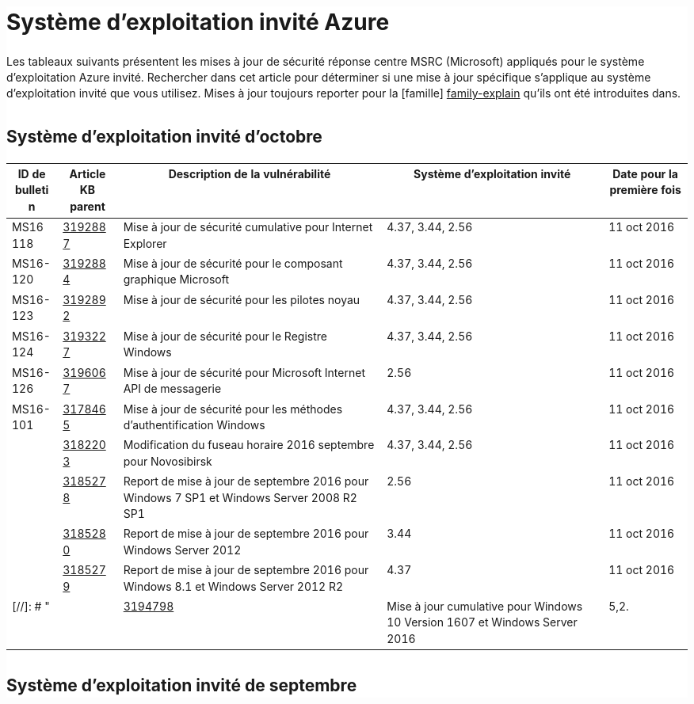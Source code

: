 <properties 
   pageTitle="Liste des mises à jour appliquées à l’invité du système d’exploitation Azure | Microsoft Azure" 
   description="La liste des mises à jour appliquées aux versions de système d’exploitation invité" 
   services="cloud-services" 
   documentationCenter="na" 
   authors="raiye" 
   manager="markkie" 
   editor=""/>

<tags
   ms.service="cloud-services"
   ms.devlang="na"
   ms.topic="article"
   ms.tgt_pltfrm="na"
   ms.workload="tbd" 
   ms.date="08/17/2016"
   ms.author="raiye"/>

# <a name="azure-guest-os"></a>Système d’exploitation invité Azure 

Les tableaux suivants présentent les mises à jour de sécurité réponse centre MSRC (Microsoft) appliqués pour le système d’exploitation Azure invité. Rechercher dans cet article pour déterminer si une mise à jour spécifique s’applique au système d’exploitation invité que vous utilisez. Mises à jour toujours reporter pour la [famille] [ family-explain] qu’ils ont été introduites dans. 

## <a name="october-guest-os"></a>Système d’exploitation invité d’octobre 

| ID de bulletin | Article KB parent   | Description de la vulnérabilité                                                   | Système d’exploitation invité         | Date pour la première fois |
| ----------- | ------------------- | --------------------------------------------------------------------------- | ---------------- | --------------------- |
| MS16 118 | [3192887] | Mise à jour de sécurité cumulative pour Internet Explorer | 4.37, 3.44, 2.56 | 11 oct 2016 |
| MS16-120 | [3192884] | Mise à jour de sécurité pour le composant graphique Microsoft| 4.37, 3.44, 2.56 | 11 oct 2016 |
| MS16-123 | [3192892] | Mise à jour de sécurité pour les pilotes noyau | 4.37, 3.44, 2.56 | 11 oct 2016 |
| MS16-124 | [3193227] | Mise à jour de sécurité pour le Registre Windows | 4.37, 3.44, 2.56 | 11 oct 2016 |
| MS16-126 | [3196067] | Mise à jour de sécurité pour Microsoft Internet API de messagerie | 2.56 | 11 oct 2016 |
| MS16-101 | [3178465] | Mise à jour de sécurité pour les méthodes d’authentification Windows | 4.37, 3.44, 2.56 | 11 oct 2016 |
|  | [3182203] | Modification du fuseau horaire 2016 septembre pour Novosibirsk |  4.37, 3.44, 2.56 | 11 oct 2016 |
|  | [3185278] | Report de mise à jour de septembre 2016 pour Windows 7 SP1 et Windows Server 2008 R2 SP1 | 2.56 | 11 oct 2016 |
|  | [3185280] | Report de mise à jour de septembre 2016 pour Windows Server 2012 | 3.44 | 11 oct 2016 |
|  | [3185279] | Report de mise à jour de septembre 2016 pour Windows 8.1 et Windows Server 2012 R2 | 4.37 | 11 oct 2016 |
[//]: # " |  | [3194798] | Mise à jour cumulative pour Windows 10 Version 1607 et Windows Server 2016 | 5,2. | 11 oct 2016 |"

## <a name="september-guest-os"></a>Système d’exploitation invité de septembre 


[3192887]: http://support.microsoft.com/kb/3192887
[3192884]: http://support.microsoft.com/kb/3192884
[3192892]: http://support.microsoft.com/kb/3192892
[3193227]: http://support.microsoft.com/kb/3193227
[3196067]: http://support.microsoft.com/kb/3196067
[3178465]: http://support.microsoft.com/kb/3178465
[3182203]: http://support.microsoft.com/kb/3182203
[3185278]: http://support.microsoft.com/kb/3185278
[3185280]: http://support.microsoft.com/kb/3185280
[3185279]: http://support.microsoft.com/kb/3185279
[3194798]: http://support.microsoft.com/kb/3194798
[3183038]: http://support.microsoft.com/kb/3183038
[3185848]: http://support.microsoft.com/kb/3185848
[3178467]: http://support.microsoft.com/kb/3178467
[3186973]: http://support.microsoft.com/kb/3186973
[3178469]: http://support.microsoft.com/kb/3178469
[3185879]: http://support.microsoft.com/kb/3185879
[3188733]: http://support.microsoft.com/kb/3188733
[3188724]: http://support.microsoft.com/kb/3188724
[3174644]: http://support.microsoft.com/kb/3174644
[3177723]: http://support.microsoft.com/kb/3177723
[3179573]: http://support.microsoft.com/kb/3179573
[3179575]: http://support.microsoft.com/kb/3179575
[3179574]: http://support.microsoft.com/kb/3179574
[3177356]: http://support.microsoft.com/kb/3177356
[3177393]: http://support.microsoft.com/kb/3177393
[3178466]: http://support.microsoft.com/kb/3178466
[3179577]: http://support.microsoft.com/kb/3179577
[3178465]: http://support.microsoft.com/kb/3178465
[3182248]: http://support.microsoft.com/kb/3182248
[3165191]: http://support.microsoft.com/kb/3165191
[3172605]: http://support.microsoft.com/kb/3172605
[3172614]: http://support.microsoft.com/kb/3172614
[3172615]: http://support.microsoft.com/kb/3172615
[3169991]: http://support.microsoft.com/kb/3169991
[3170005]: http://support.microsoft.com/kb/3170005
[3170050]: http://support.microsoft.com/kb/3170050
[3171481]: http://support.microsoft.com/kb/3171481
[3170048]: http://support.microsoft.com/kb/3170048
[3171910]: http://support.microsoft.com/kb/3171910
[3177404]: http://support.microsoft.com/kb/3177404
[3162835]: http://support.microsoft.com/kb/3162835
[3156417]: http://support.microsoft.com/kb/3156417
[3161608]: http://support.microsoft.com/kb/3161608
[3161609]: http://support.microsoft.com/kb/3161609
[3161606]: http://support.microsoft.com/kb/3161606
[3139923]: http://support.microsoft.com/kb/3139923
[3141780]: http://support.microsoft.com/kb/3141780
[3155527]: http://support.microsoft.com/kb/3155527
[3163649]: http://support.microsoft.com/kb/3163649
[3163640]: http://support.microsoft.com/kb/3163640
[3164065]: http://support.microsoft.com/kb/3164065
[3163622]: http://support.microsoft.com/kb/3163622
[3164028]: http://support.microsoft.com/kb/3164028
[3164036]: http://support.microsoft.com/kb/3164036
[3164038]: http://support.microsoft.com/kb/3164038
[3167691]: http://support.microsoft.com/kb/3167691
[3165191]: http://support.microsoft.com/kb/3165191
[3164302]: http://support.microsoft.com/kb/3164302
[3160352]: http://support.microsoft.com/kb/3160352
[2922223]: http://support.microsoft.com/kb/2922223
[3121255]: http://support.microsoft.com/kb/3121255
[3125424]: http://support.microsoft.com/kb/3125424
[3125574]: http://support.microsoft.com/kb/3125574
[3140245]: http://support.microsoft.com/kb/3140245
[3146604]: http://support.microsoft.com/kb/3146604
[3149157]: http://support.microsoft.com/kb/3149157
[3156416]: http://support.microsoft.com/kb/3156416
[3156418]: http://support.microsoft.com/kb/3156418
[3153731]: http://support.microsoft.com/kb/3153731
[3155533]: http://support.microsoft.com/kb/3155533
[3156764]: http://support.microsoft.com/kb/3156764
[3156754]: http://support.microsoft.com/kb/3156754
[3156987]: http://support.microsoft.com/kb/3156987
[3141083]: http://support.microsoft.com/kb/3141083
[3154846]: http://support.microsoft.com/kb/3154846
[3155520]: http://support.microsoft.com/kb/3155520
[3158222]: http://support.microsoft.com/kb/3158222
[3156757]: http://support.microsoft.com/kb/3156757
[3155784]: http://support.microsoft.com/kb/3155784
[3148851]: http://support.microsoft.com/kb/3148851
[3133977]: http://support.microsoft.com/kb/3133977
[3133681]: http://support.microsoft.com/kb/3133681
[3123245]: http://support.microsoft.com/kb/3123245
[Désactiver RC4]: https://blogs.msdn.microsoft.com/azuresecurity/2016/04/12/azure-cipher-suite-change-removes-rc4-support/
[3148531]: http://support.microsoft.com/kb/3148531
[3148522]: http://support.microsoft.com/kb/3148522
[3148541]: http://support.microsoft.com/kb/3148541
[3146706]: http://support.microsoft.com/kb/3146706
[3143118]: http://support.microsoft.com/kb/3143118
[3148527]: http://support.microsoft.com/kb/3148527
[3148528]: http://support.microsoft.com/kb/3148528
[3142015]: http://support.microsoft.com/kb/3142015  
[3143148]: http://support.microsoft.com/kb/3143148  
[3143146]: http://support.microsoft.com/kb/3143146  
[3143081]: http://support.microsoft.com/kb/3143081  
[3143136]: http://support.microsoft.com/kb/3143136  
[3140410]: http://support.microsoft.com/kb/3140410  
[3143141]: http://support.microsoft.com/kb/3143141  
[3143142]: http://support.microsoft.com/kb/3143142  
[3143145]: http://support.microsoft.com/kb/3143145  
[3141780]: http://support.microsoft.com/kb/3141780
[3134220]: http://support.microsoft.com/kb/3134220
[3134811]: http://support.microsoft.com/kb/3134811
[3134228]: http://support.microsoft.com/kb/3134228
[3136041]: http://support.microsoft.com/kb/3136041
[3136082]: http://support.microsoft.com/kb/3136082
[3137893]: http://support.microsoft.com/kb/3137893
[3133043]: http://support.microsoft.com/kb/3133043
[3109853]: http://support.microsoft.com/kb/3109853
[3089662]: http://support.microsoft.com/kb/3089662
[3104507]: http://support.microsoft.com/kb/3104507
[3104503]: http://support.microsoft.com/kb/3104503
[3124903]: http://support.microsoft.com/kb/3124903
[3125540]: http://support.microsoft.com/kb/3125540
[3124584]: http://support.microsoft.com/kb/3124584
[3124901]: http://support.microsoft.com/kb/3124901 
[3124605]: http://support.microsoft.com/kb/3124605
[2755801]: http://support.microsoft.com/kb/2755399
[3109853]: http://support.microsoft.com/kb/3109853
[3123479]: http://support.microsoft.com/kb/3123479 
[2736233]: http://support.microsoft.com/kb/2736233
[3116180]: http://support.microsoft.com/kb/3116180
[3116178]: http://support.microsoft.com/kb/3116178
[3100465]: http://support.microsoft.com/kb/3100465
[3104503]: http://support.microsoft.com/kb/3104503
[3116162]: http://support.microsoft.com/kb/3116162
[3116130]: http://support.microsoft.com/kb/3116130
[3108669]: http://support.microsoft.com/kb/3108669
[3119075]: http://support.microsoft.com/kb/3119075
[3104517]: http://support.microsoft.com/kb/3104517
[3100213]: http://support.microsoft.com/kb/3100213
[3105864]: http://support.microsoft.com/kb/3105864
[3101722]: http://support.microsoft.com/kb/3101722
[3104507]: http://support.microsoft.com/kb/3104507
[3104521]: http://support.microsoft.com/kb/3104521
[3102939]: http://support.microsoft.com/kb/3102939
[3081320]: http://support.microsoft.com/kb/3081320
[3105256]: http://support.microsoft.com/kb/3105256
[3097966]: http://support.microsoft.com/kb/3097966
[3096441]: http://support.microsoft.com/kb/3096441
[3089659]: http://support.microsoft.com/kb/3089659
[3096443]: http://support.microsoft.com/kb/3096443
[3096447]: http://support.microsoft.com/kb/3096447
[3092627]: http://support.microsoft.com/kb/3092627
[3088903]: http://support.microsoft.com/kb/3088903
[3089548]: http://support.microsoft.com/kb/3089548
[3072595]: http://support.microsoft.com/kb/3072595
[3089656]: http://support.microsoft.com/kb/3089656
[3089669]: http://support.microsoft.com/kb/3089669
[3089657]: http://support.microsoft.com/kb/3089657
[3091287]: http://support.microsoft.com/kb/3091287
[3089662]: http://support.microsoft.com/kb/3089662
[3082442]: http://support.microsoft.com/kb/3082442
[3078662]: http://support.microsoft.com/kb/3078662
[3080348]: http://support.microsoft.com/kb/3080348
[3080129]: http://support.microsoft.com/kb/3080129
[3082487]: http://support.microsoft.com/kb/3082487
[3082458]: http://support.microsoft.com/kb/3082458
[3060716]: http://support.microsoft.com/kb/3060716
[3076949]: http://support.microsoft.com/kb/3076949
[3086251]: http://support.microsoft.com/kb/3086251
[3076321]: http://support.microsoft.com/kb/3076321
[3072604]: http://support.microsoft.com/kb/3072604
[3073094]: http://support.microsoft.com/kb/3073094
[3072000]: http://support.microsoft.com/kb/3072000
[3072631]: http://support.microsoft.com/kb/3072631
[3068457]: http://support.microsoft.com/kb/3068457
[3069392]: http://support.microsoft.com/kb/3069392
[3070102]: http://support.microsoft.com/kb/3070102
[3072630]: http://support.microsoft.com/kb/3072630
[3072633]: http://support.microsoft.com/kb/3072633
[3067505]: http://support.microsoft.com/kb/3067505
[3077657]: http://support.microsoft.com/kb/3077657
[3057154]: http://support.microsoft.com/kb/3057154
[MS15-034]: https://technet.microsoft.com/library/security/MS15-034
[3042553]: https://support.microsoft.com/en-us/kb/3042553/
[3034682]: http://support.microsoft.com/kb/3034682
[3036220]: http://support.microsoft.com/kb/3036220
[3000483]: http://support.microsoft.com/kb/3000483
[3004361]: http://support.microsoft.com/kb/3004361
[3031432]: http://support.microsoft.com/kb/3031432
[3029944]: http://support.microsoft.com/kb/3029944
[3004375]: http://support.microsoft.com/kb/3004375
[3023266]: http://support.microsoft.com/kb/3023266
[3020393]: http://support.microsoft.com/kb/3020393
[3021674]: http://support.microsoft.com/kb/3021674
[3019978]: http://support.microsoft.com/kb/3019978
[3022777]: http://support.microsoft.com/kb/3022777
[3004365]: http://support.microsoft.com/kb/3004365
[3014029]: http://support.microsoft.com/kb/3014029
[3019215]: http://support.microsoft.com/kb/3019215
[3008923]: http://support.microsoft.com/kb/3008923
[3020393]: http://support.microsoft.com/kb/3020393
[3013776]: http://support.microsoft.com/kb/3013776
[3013043]: http://support.microsoft.com/kb/3013043
[3012712]: http://support.microsoft.com/kb/3012712
[3004905]: http://support.microsoft.com/kb/3004905
[3004394]: http://support.microsoft.com/kb/3004394
[2999323]: http://support.microsoft.com/kb/2999323
[3013488]: http://support.microsoft.com/kb/3013488
[3012325]: http://support.microsoft.com/kb/3012325
[3007054]: http://support.microsoft.com/kb/3007054
[2999802]: http://support.microsoft.com/kb/2999802
[2896881]: http://support.microsoft.com/kb/2896881
[3032359]: http://support.microsoft.com/kb/3032359
[3040297]: http://support.microsoft.com/kb/3040297
[3041836]: http://support.microsoft.com/kb/3041836
[3032323]: http://support.microsoft.com/kb/3032323
[3034344]: http://support.microsoft.com/kb/3034344
[3035132]: http://support.microsoft.com/kb/3035132
[3038680]: http://support.microsoft.com/kb/3038680
[3002657]: http://support.microsoft.com/kb/3002657
[3035126]: http://support.microsoft.com/kb/3035126
[archive]: https://msdn.microsoft.com/library/azure/dn391773.aspx
[family-explain]: cloud-services-guestos-update-matrix.md#guest-os-family-version-and-release-explanation